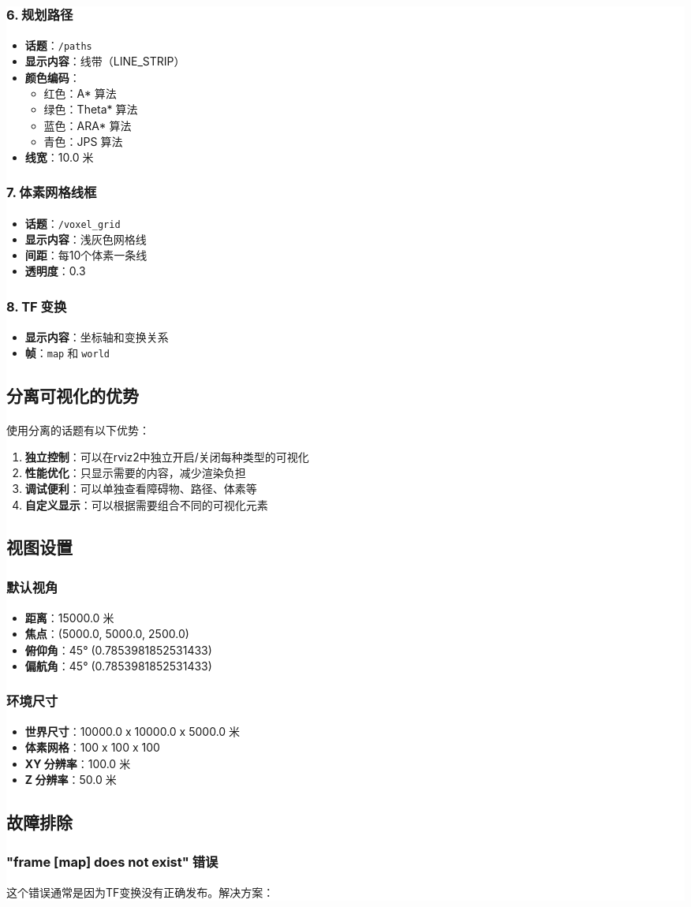 ### 6. 规划路径
- **话题**：`/paths`
- **显示内容**：线带（LINE_STRIP）
- **颜色编码**：
  - 红色：A* 算法
  - 绿色：Theta* 算法
  - 蓝色：ARA* 算法
  - 青色：JPS 算法
- **线宽**：10.0 米

### 7. 体素网格线框
- **话题**：`/voxel_grid`
- **显示内容**：浅灰色网格线
- **间距**：每10个体素一条线
- **透明度**：0.3

### 8. TF 变换
- **显示内容**：坐标轴和变换关系
- **帧**：`map` 和 `world`

## 分离可视化的优势

使用分离的话题有以下优势：

1. **独立控制**：可以在rviz2中独立开启/关闭每种类型的可视化
2. **性能优化**：只显示需要的内容，减少渲染负担
3. **调试便利**：可以单独查看障碍物、路径、体素等
4. **自定义显示**：可以根据需要组合不同的可视化元素

## 视图设置

### 默认视角
- **距离**：15000.0 米
- **焦点**：(5000.0, 5000.0, 2500.0)
- **俯仰角**：45° (0.7853981852531433)
- **偏航角**：45° (0.7853981852531433)

### 环境尺寸
- **世界尺寸**：10000.0 x 10000.0 x 5000.0 米
- **体素网格**：100 x 100 x 100
- **XY 分辨率**：100.0 米
- **Z 分辨率**：50.0 米

## 故障排除

### "frame [map] does not exist" 错误

这个错误通常是因为TF变换没有正确发布。解决方案：
